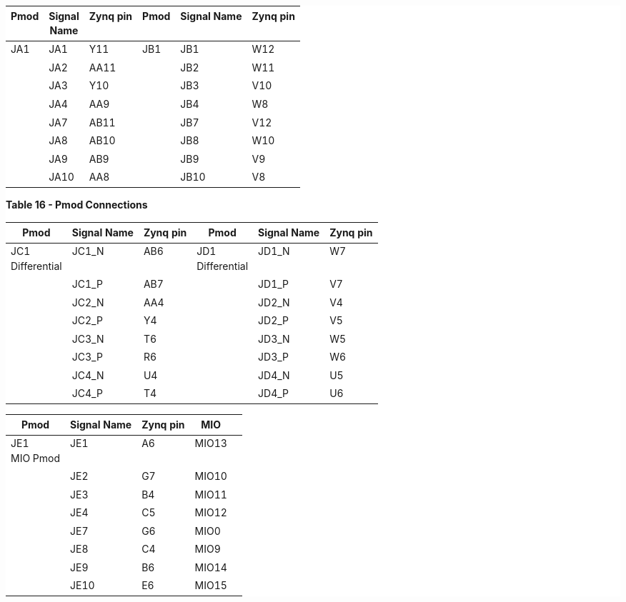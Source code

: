 <span id="page-23-1"/>

| Pmod | Signal<br>Name | Zynq pin | Pmod | Signal Name | Zynq pin |
|------|----------------|----------|------|-------------|----------|
| JA1  | JA1            | Y11      | JB1  | JB1         | W12      |
|      | JA2            | AA11     |      | JB2         | W11      |
|      | JA3            | Y10      |      | JB3         | V10      |
|      | JA4            | AA9      |      | JB4         | W8       |
|      | JA7            | AB11     |      | JB7         | V12      |
|      | JA8            | AB10     |      | JB8         | W10      |
|      | JA9            | AB9      |      | JB9         | V9       |
|      | JA10           | AA8      |      | JB10        | V8       |

**Table 16 - Pmod Connections**

| Pmod                | Signal Name | Zynq pin | Pmod                | Signal Name | Zynq pin |
|---------------------|-------------|----------|---------------------|-------------|----------|
| JC1<br>Differential | JC1_N       | AB6      | JD1<br>Differential | JD1_N       | W7       |
|                     | JC1_P       | AB7      |                     | JD1_P       | V7       |
|                     | JC2_N       | AA4      |                     | JD2_N       | V4       |
|                     | JC2_P       | Y4       |                     | JD2_P       | V5       |
|                     | JC3_N       | T6       |                     | JD3_N       | W5       |
|                     | JC3_P       | R6       |                     | JD3_P       | W6       |
|                     | JC4_N       | U4       |                     | JD4_N       | U5       |
|                     | JC4_P       | T4       |                     | JD4_P       | U6       |

| Pmod            | Signal Name | Zynq pin | MIO   |  |
|-----------------|-------------|----------|-------|--|
| JE1<br>MIO Pmod | JE1         | A6       | MIO13 |  |
|                 | JE2         | G7       | MIO10 |  |
|                 | JE3         | B4       | MIO11 |  |
|                 | JE4         | C5       | MIO12 |  |
|                 | JE7         | G6       | MIO0  |  |
|                 | JE8         | C4       | MIO9  |  |
|                 | JE9         | B6       | MIO14 |  |
|                 | JE10        | E6       | MIO15 |  |
